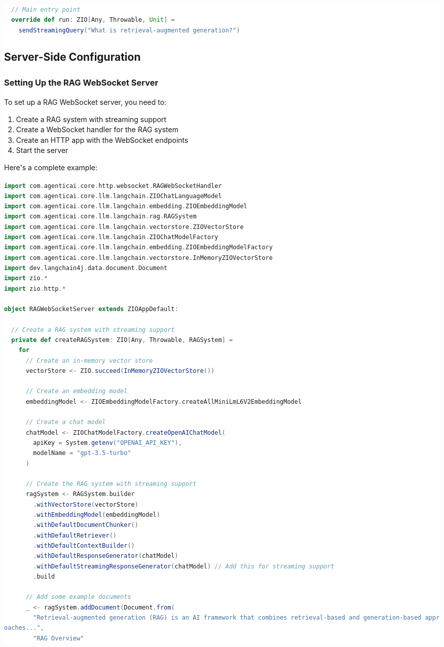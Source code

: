 ```scala
  // Main entry point
  override def run: ZIO[Any, Throwable, Unit] =
    sendStreamingQuery("What is retrieval-augmented generation?")
```

## Server-Side Configuration

### Setting Up the RAG WebSocket Server

To set up a RAG WebSocket server, you need to:

1. Create a RAG system with streaming support
2. Create a WebSocket handler for the RAG system
3. Create an HTTP app with the WebSocket endpoints
4. Start the server

Here's a complete example:

```scala
import com.agenticai.core.http.websocket.RAGWebSocketHandler
import com.agenticai.core.llm.langchain.ZIOChatLanguageModel
import com.agenticai.core.llm.langchain.embedding.ZIOEmbeddingModel
import com.agenticai.core.llm.langchain.rag.RAGSystem
import com.agenticai.core.llm.langchain.vectorstore.ZIOVectorStore
import com.agenticai.core.llm.langchain.ZIOChatModelFactory
import com.agenticai.core.llm.langchain.embedding.ZIOEmbeddingModelFactory
import com.agenticai.core.llm.langchain.vectorstore.InMemoryZIOVectorStore
import dev.langchain4j.data.document.Document
import zio.*
import zio.http.*

object RAGWebSocketServer extends ZIOAppDefault:
  
  // Create a RAG system with streaming support
  private def createRAGSystem: ZIO[Any, Throwable, RAGSystem] =
    for
      // Create an in-memory vector store
      vectorStore <- ZIO.succeed(InMemoryZIOVectorStore())
      
      // Create an embedding model
      embeddingModel <- ZIOEmbeddingModelFactory.createAllMiniLmL6V2EmbeddingModel
      
      // Create a chat model
      chatModel <- ZIOChatModelFactory.createOpenAIChatModel(
        apiKey = System.getenv("OPENAI_API_KEY"),
        modelName = "gpt-3.5-turbo"
      )
      
      // Create the RAG system with streaming support
      ragSystem <- RAGSystem.builder
        .withVectorStore(vectorStore)
        .withEmbeddingModel(embeddingModel)
        .withDefaultDocumentChunker()
        .withDefaultRetriever()
        .withDefaultContextBuilder()
        .withDefaultResponseGenerator(chatModel)
        .withDefaultStreamingResponseGenerator(chatModel) // Add this for streaming support
        .build
      
      // Add some example documents
      _ <- ragSystem.addDocument(Document.from(
        "Retrieval-augmented generation (RAG) is an AI framework that combines retrieval-based and generation-based approaches...",
        "RAG Overview"
```
